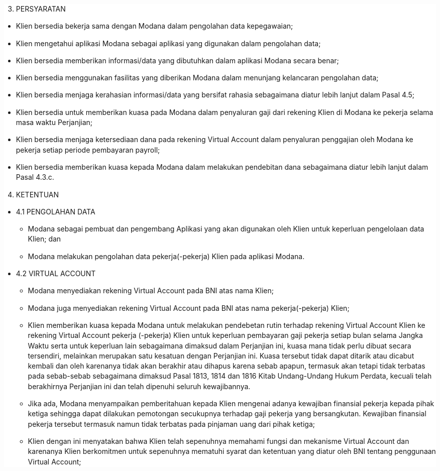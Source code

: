  

 

3. PERSYARATAN  

  - Klien bersedia bekerja sama dengan Modana dalam pengolahan data kepegawaian; 

  - Klien mengetahui aplikasi Modana sebagai aplikasi yang digunakan dalam pengolahan data; 

  - Klien bersedia memberikan informasi/data yang dibutuhkan dalam aplikasi Modana secara benar; 

  - Klien bersedia menggunakan fasilitas yang diberikan Modana dalam menunjang kelancaran pengolahan data; 

  - Klien bersedia menjaga kerahasian informasi/data yang bersifat rahasia sebagaimana diatur lebih lanjut dalam Pasal 4.5; 

  - Klien bersedia untuk memberikan kuasa pada Modana dalam penyaluran gaji dari rekening Klien di Modana ke pekerja selama masa waktu Perjanjian; 

  - Klien bersedia menjaga ketersediaan dana pada rekening Virtual Account dalam penyaluran penggajian oleh Modana ke pekerja setiap periode pembayaran payroll; 

  - Klien bersedia memberikan kuasa kepada Modana dalam melakukan pendebitan dana sebagaimana diatur lebih lanjut dalam Pasal 4.3.c. 

 

4. KETENTUAN 

 

  - 4.1 PENGOLAHAN DATA 

    - Modana sebagai pembuat dan pengembang Aplikasi yang akan digunakan oleh Klien untuk keperluan pengelolaan data Klien; dan 

    - Modana melakukan pengolahan data pekerja(-pekerja) Klien pada aplikasi Modana. 

  

  - 4.2 VIRTUAL ACCOUNT 

    - Modana menyediakan rekening Virtual Account pada BNI atas nama Klien; 

    - Modana juga menyediakan rekening Virtual Account pada BNI atas nama pekerja(-pekerja) Klien; 

    - Klien memberikan kuasa kepada Modana untuk melakukan pendebetan rutin terhadap rekening Virtual Account Klien ke rekening Virtual Account pekerja (-pekerja) Klien untuk keperluan pembayaran gaji pekerja setiap bulan selama Jangka Waktu serta untuk keperluan lain sebagaimana dimaksud dalam Perjanjian ini, kuasa mana tidak perlu dibuat secara tersendiri, melainkan merupakan satu kesatuan dengan Perjanjian ini. Kuasa tersebut tidak dapat ditarik atau dicabut kembali dan oleh karenanya tidak akan berakhir atau dihapus karena sebab apapun, termasuk akan tetapi tidak terbatas pada sebab-sebab sebagaimana dimaksud Pasal 1813, 1814 dan 1816 Kitab Undang-Undang Hukum Perdata, kecuali telah berakhirnya Perjanjian ini dan telah dipenuhi seluruh kewajibannya. 

    - Jika ada, Modana menyampaikan pemberitahuan kepada Klien mengenai adanya kewajiban finansial pekerja kepada pihak ketiga sehingga dapat dilakukan pemotongan secukupnya terhadap gaji pekerja yang bersangkutan. Kewajiban finansial pekerja tersebut termasuk namun tidak terbatas pada pinjaman uang dari pihak ketiga; 

    - Klien dengan ini menyatakan bahwa Klien telah sepenuhnya memahami fungsi dan mekanisme Virtual Account dan karenanya Klien berkomitmen untuk sepenuhnya mematuhi syarat dan ketentuan yang diatur oleh BNI tentang penggunaan Virtual Account; 
